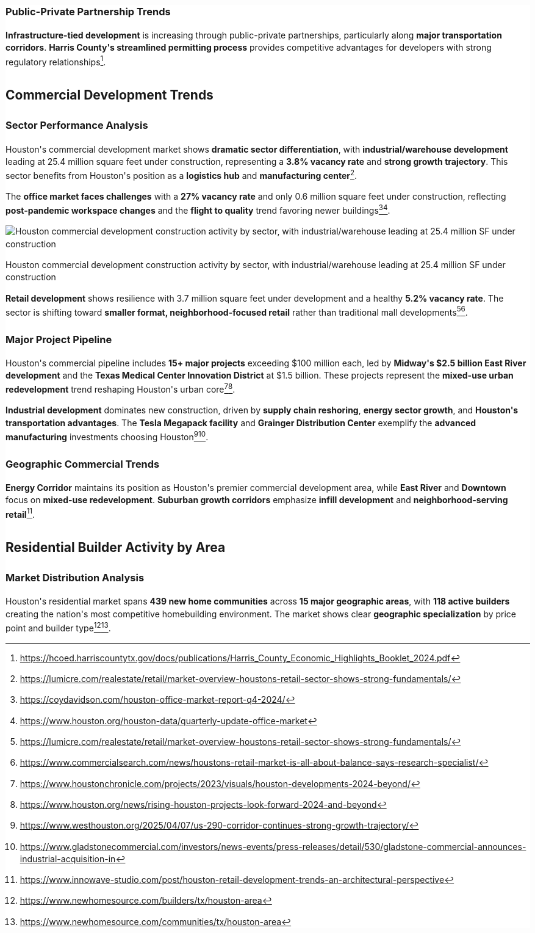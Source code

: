 ### Public-Private Partnership Trends

**Infrastructure-tied development** is increasing through public-private partnerships, particularly along **major transportation corridors**. **Harris County's streamlined permitting process** provides competitive advantages for developers with strong regulatory relationships[^13].

## Commercial Development Trends

### Sector Performance Analysis

Houston's commercial development market shows **dramatic sector differentiation**, with **industrial/warehouse development** leading at 25.4 million square feet under construction, representing a **3.8% vacancy rate** and **strong growth trajectory**. This sector benefits from Houston's position as a **logistics hub** and **manufacturing center**[^14].

The **office market faces challenges** with a **27% vacancy rate** and only 0.6 million square feet under construction, reflecting **post-pandemic workspace changes** and the **flight to quality** trend favoring newer buildings[^15][^16].

![Houston commercial development construction activity by sector, with industrial/warehouse leading at 25.4 million SF under construction](https://ppl-ai-code-interpreter-files.s3.amazonaws.com/web/direct-files/3cef31272d44a5cf8f31c9d7b508201c/2d5bdfc4-ba59-4548-bc84-c54222c0995f/e684cba4.png)

Houston commercial development construction activity by sector, with industrial/warehouse leading at 25.4 million SF under construction

**Retail development** shows resilience with 3.7 million square feet under development and a healthy **5.2% vacancy rate**. The sector is shifting toward **smaller format, neighborhood-focused retail** rather than traditional mall developments[^14][^17].

### Major Project Pipeline

Houston's commercial pipeline includes **15+ major projects** exceeding \$100 million each, led by **Midway's \$2.5 billion East River development** and the **Texas Medical Center Innovation District** at \$1.5 billion. These projects represent the **mixed-use urban redevelopment** trend reshaping Houston's urban core[^3][^18].

**Industrial development** dominates new construction, driven by **supply chain reshoring**, **energy sector growth**, and **Houston's transportation advantages**. The **Tesla Megapack facility** and **Grainger Distribution Center** exemplify the **advanced manufacturing** investments choosing Houston[^7][^19].

### Geographic Commercial Trends

**Energy Corridor** maintains its position as Houston's premier commercial development area, while **East River** and **Downtown** focus on **mixed-use redevelopment**. **Suburban growth corridors** emphasize **infill development** and **neighborhood-serving retail**[^20].

## Residential Builder Activity by Area

### Market Distribution Analysis

Houston's residential market spans **439 new home communities** across **15 major geographic areas**, with **118 active builders** creating the nation's most competitive homebuilding environment. The market shows clear **geographic specialization** by price point and builder type[^21][^22].


[^1]: https://blog.hbweekly.com/texas-top-home-builders-january-2025/
[^2]: https://www.caldwellhomes.com/news/houston-area-2023-builder-rankings-list
[^3]: https://www.houstonchronicle.com/projects/2023/visuals/houston-developments-2024-beyond/
[^4]: https://www.har.com/blog_132381_top-5-master-planned-communities-to-date-dec-2024-in-houston-tx
[^5]: https://www.johnsondevelopment.com
[^6]: http://hcoed.harriscountytx.gov/docs/Harris_County_Economic_Highlights_2024.pdf
[^7]: https://www.westhouston.org/2025/04/07/us-290-corridor-continues-strong-growth-trajectory/
[^8]: https://www.newhomesource.com/learn/top-communities-to-build-home-houston/
[^9]: https://starwoodland.com
[^10]: https://windyhill.land
[^11]: https://rooteddev.com
[^12]: https://www.makdevelopmentgroup.com
[^13]: https://hcoed.harriscountytx.gov/docs/publications/Harris_County_Economic_Highlights_Booklet_2024.pdf
[^14]: https://lumicre.com/realestate/retail/market-overview-houstons-retail-sector-shows-strong-fundamentals/
[^15]: https://coydavidson.com/houston-office-market-report-q4-2024/
[^16]: https://www.houston.org/houston-data/quarterly-update-office-market
[^17]: https://www.commercialsearch.com/news/houstons-retail-market-is-all-about-balance-says-research-specialist/
[^18]: https://www.houston.org/news/rising-houston-projects-look-forward-2024-and-beyond
[^19]: https://www.gladstonecommercial.com/investors/news-events/press-releases/detail/530/gladstone-commercial-announces-industrial-acquisition-in
[^20]: https://www.innowave-studio.com/post/houston-retail-development-trends-an-architectural-perspective
[^21]: https://www.newhomesource.com/builders/tx/houston-area
[^22]: https://www.newhomesource.com/communities/tx/houston-area
[^23]: https://www.perryhomes.com
[^24]: https://republicgrandranch.com/builders/
[^25]: https://kinder.rice.edu/urbanedge/houstons-new-homes-smaller-more-expensive
[^26]: https://www.houston.org/news/rising-houston-projects-look-forward-2025-and-beyond
[^27]: https://www.houstonfirst.com/news/houston-hospitality-projects-coming-in-2024
[^28]: https://www.inven.ai/company-lists/top-24-real-estate-development-companies-in-texas
[^29]: https://www.houston.org/news/2024-partnership-economic-development-efforts-fuel-business-growth-houston
[^30]: https://www.retyn.ai/blog/top-real-estate-companies-houston-tx
[^31]: https://www.bizjournals.com/houston/subscriber-only/2024/12/06/2024-largest-houston-area-website-developers.html
[^32]: https://www.texasrealestatesource.com/blog/most-popular-home-builders-houston-tx/
[^33]: https://www.buildingradar.com/construction-blog/discover-the-latest-construction-projects-in-texas-2024-top-developments
[^34]: https://wolffcompanies.com/current-projects/
[^35]: https://wolffcompanies.com
[^36]: https://secrethouston.com/houston-in-10-years/
[^37]: https://builtin.com/companies/location/houston/type/real-estate-companies
[^38]: https://www.reddit.com/r/houston/comments/16oi3f4/houston_developments_20_major_projects_coming_in/
[^39]: https://university.tenten.co/t/top-30-business-real-estate-developers-in-the-world/1617
[^40]: https://www.bizjournals.com/houston/subscriber-only/2024/05/17/2024-largest-houston-area-master-planned-communities.html
[^41]: https://www.thousandinvestors.com/top-real-estate-investors-houston/
[^42]: https://www.nmhc.org/research-insight/the-nmhc-50/top-50-lists/2024-top-developers-list/
[^43]: https://www.nationalbuildergroup.com/builder/stonecreek-builders/land-acquisition/
[^44]: https://gra-gcc.com/construction-services/land-acquisition/
[^45]: https://communityimpact.com/houston/bay-area/real-estate/2024/05/03/why-harris-county-home-commercial-property-values-decreased-in-2024/
[^46]: https://syi.net/about-us/
[^47]: https://hcad.org/assets/uploads/pdf/2024_Market_Trends_All_Divisions.pdf
[^48]: https://frankeldesignbuild.com/what-we-do/land-acquisition
[^49]: https://texasgp.com
[^50]: https://hcad.org/assets/uploads/pdf/resources/2025/2025_Market_Trends_All_Divisions.pdf
[^51]: https://makdevelopmentgroup.com
[^52]: https://www.wlanddevelopment.com
[^53]: https://cqhouston.com/developer-services
[^54]: https://partnersrealestate.com/research/https-partnersrealestate-com-wp-content-uploads-2025-04-market-edge-harris-county_tomball-pdf/
[^55]: https://www.livabl.com/articles/guides/the-top-10-builders-in-houston-the-woodlands-sugar-land
[^56]: https://www.dsldmortgage.com/blog/top-15-home-builders-in-houston-texas/
[^57]: https://www.zillow.com/houston-tx/new-homes/
[^58]: https://www.builderonline.com/data-analysis/home-building-activity-in-houston-continues-to-soar_o
[^59]: https://www.reddit.com/r/houston/comments/1hp3ofn/any_good_builders_in_houston/
[^60]: https://www.viprealestate.com/houston-new-home-builder-directory.php
[^61]: https://www.dunnandstonebuilders.com/knowledge-center/newest-home-developments-around-houston
[^62]: https://kinder.rice.edu/urbanedge/houston-leads-building-permits-2023
[^63]: https://www.westin-homes.com
[^64]: https://www.har.com/blog_129775_why-new-construction-homes-in-houston-are-worth-the-investment-in-2024
[^65]: https://www.houston.org/houston-data/monthly-update-building-permits
[^66]: https://kiecke-becker.com/blog/four-new-commercial-developments-coming-to-houston-in-2025-and-beyond
[^67]: https://www.barnierbuilding.com/blog/commercial-construction-trends-houston-tx
[^68]: https://transwestern.com/Upload/MarketResearchFactsheet_PDF/637852832613370182.pdf
[^69]: https://realtynewsreport.com/new-stores-surge-into-houston/
[^70]: https://www.houston.org/houston-data/quarterly-update-retail-market
[^71]: https://www.benchmarkhouston.com/building-the-future-with-benchmark-houston-builders-commercial-construction-trends-for-2025/
[^72]: https://communityimpact.com/development/houston/
[^73]: https://www.colliers.com/en/research/houston/q1-2025-houston-office
[^74]: https://www.colliers.com/en/research/houston/q1-2025-houston-retail
[^75]: https://www.houstontx.gov/cip/
[^76]: https://www.cushmanwakefield.com/en/united-states/insights/us-marketbeats/houston-marketbeats
[^77]: https://www.hctax.net/Property/listings/taxsalelisting
[^78]: https://www.constellationrep.com/press-releases/press-release-constellation-rep-acquires-20-8-acres-in-houston-tx/
[^79]: https://www.houston.org/news/5-recent-mergers-acquisitions-houston-based-companies
[^80]: https://www.houstonchronicle.com/projects/2025/midtown-redevelopment-authority-land-sales-third-ward/
[^81]: https://www.businesswire.com/news/home/20250602552923/en/Invitation-Homes-Announces-Acquisitions-Update-and-Launch-of-Developer-Lending-Program
[^82]: https://www.costar.com/article/162026851/buyers-all-cash-purchase-for-two-office-campuses-came-about-in-complex-deal
[^83]: https://trerc.tamu.edu/news-talk/houstons-largest-commercial-property-owners/
[^84]: https://trerc.tamu.edu/article/texas-rural-land-markets-fourth-quarter-2024/
[^85]: https://www.bizjournals.com/houston/news/2024/11/22/tilman-fertitta-trophy-assets-real-estate-deals.html
[^86]: https://wolffcompanies.com/articles/major-houston-area-expansions-lead-to-robust-home-sales/
[^87]: https://www.houstonproperties.com/best-places-to-live-in-houston/real-estate-forecast-2024
[^88]: https://www.sagard.com/blog/2024/11/21/sagard-real-estate-accelerates-u-s-multifamily-growth-with-acquisition-of-pearl-at-midlane-in-houstons-river-oaks-neighborhood/
[^89]: https://www.jll.com/en-us/newsroom/legacy-at-fallbrook-in-houston-tx-sold-to-radler-enterprises
[^90]: https://www.eventbrite.com/e/2024-houston-land-housing-forecast-tickets-1009439890887
[^91]: https://accesswdun.com/article/2024/12/1278042
[^92]: https://lumicre.com/realestate/2019-list-of-houstons-largest-commercial-real-estate-owners/
[^93]: https://kiecke-becker.com/blog/houston-real-estate-market-update-and-predictions-for-2024
[^94]: https://energycapitalhtx.com/top-deals-2024-houston-energy
[^95]: https://ppl-ai-code-interpreter-files.s3.amazonaws.com/web/direct-files/3cef31272d44a5cf8f31c9d7b508201c/7e6b35b3-69de-4c7c-afb4-3b8d3094d24c/c843787a.csv
[^96]: https://ppl-ai-code-interpreter-files.s3.amazonaws.com/web/direct-files/3cef31272d44a5cf8f31c9d7b508201c/7e6b35b3-69de-4c7c-afb4-3b8d3094d24c/95f1d9a6.csv
[^97]: https://ppl-ai-code-interpreter-files.s3.amazonaws.com/web/direct-files/3cef31272d44a5cf8f31c9d7b508201c/ec0a6f72-7b38-499c-899e-61a94bf5e858/c4cd3b5b.csv
[^98]: https://ppl-ai-code-interpreter-files.s3.amazonaws.com/web/direct-files/3cef31272d44a5cf8f31c9d7b508201c/ec0a6f72-7b38-499c-899e-61a94bf5e858/a9598af1.csv
[^99]: https://ppl-ai-code-interpreter-files.s3.amazonaws.com/web/direct-files/3cef31272d44a5cf8f31c9d7b508201c/a62380f3-8be1-4d20-af12-cfcaa9cb0d89/8bcd7710.csv
[^100]: https://ppl-ai-code-interpreter-files.s3.amazonaws.com/web/direct-files/3cef31272d44a5cf8f31c9d7b508201c/8b5ab770-784d-4296-9111-b5b34f41289c/b0414509.csv
[^101]: https://ppl-ai-code-interpreter-files.s3.amazonaws.com/web/direct-files/3cef31272d44a5cf8f31c9d7b508201c/0c6cbc59-537a-4aba-bea8-b1362dbc29ad/294b0497.csv
[^102]: https://ppl-ai-code-interpreter-files.s3.amazonaws.com/web/direct-files/3cef31272d44a5cf8f31c9d7b508201c/f6dcc357-6ed0-4869-9458-2311f54d65df/2f14ea2c.csv